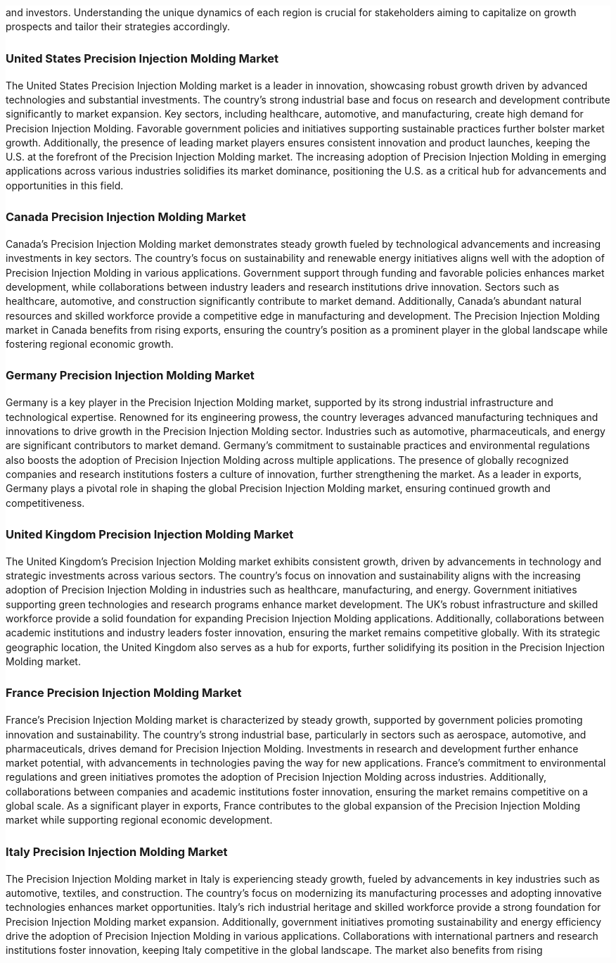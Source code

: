 and investors. Understanding the unique dynamics of each region is crucial for stakeholders aiming to capitalize on growth prospects and tailor their strategies accordingly.</p><h3>United States Precision Injection Molding Market</h3><p>The United States Precision Injection Molding market is a leader in innovation, showcasing robust growth driven by advanced technologies and substantial investments. The country&rsquo;s strong industrial base and focus on research and development contribute significantly to market expansion. Key sectors, including healthcare, automotive, and manufacturing, create high demand for Precision Injection Molding. Favorable government policies and initiatives supporting sustainable practices further bolster market growth. Additionally, the presence of leading market players ensures consistent innovation and product launches, keeping the U.S. at the forefront of the Precision Injection Molding market. The increasing adoption of Precision Injection Molding in emerging applications across various industries solidifies its market dominance, positioning the U.S. as a critical hub for advancements and opportunities in this field.</p><h3>Canada Precision Injection Molding Market</h3><p>Canada&rsquo;s Precision Injection Molding market demonstrates steady growth fueled by technological advancements and increasing investments in key sectors. The country&rsquo;s focus on sustainability and renewable energy initiatives aligns well with the adoption of Precision Injection Molding in various applications. Government support through funding and favorable policies enhances market development, while collaborations between industry leaders and research institutions drive innovation. Sectors such as healthcare, automotive, and construction significantly contribute to market demand. Additionally, Canada&rsquo;s abundant natural resources and skilled workforce provide a competitive edge in manufacturing and development. The Precision Injection Molding market in Canada benefits from rising exports, ensuring the country&rsquo;s position as a prominent player in the global landscape while fostering regional economic growth.</p><h3>Germany Precision Injection Molding Market</h3><p>Germany is a key player in the Precision Injection Molding market, supported by its strong industrial infrastructure and technological expertise. Renowned for its engineering prowess, the country leverages advanced manufacturing techniques and innovations to drive growth in the Precision Injection Molding sector. Industries such as automotive, pharmaceuticals, and energy are significant contributors to market demand. Germany&rsquo;s commitment to sustainable practices and environmental regulations also boosts the adoption of Precision Injection Molding across multiple applications. The presence of globally recognized companies and research institutions fosters a culture of innovation, further strengthening the market. As a leader in exports, Germany plays a pivotal role in shaping the global Precision Injection Molding market, ensuring continued growth and competitiveness.</p><h3>United Kingdom Precision Injection Molding Market</h3><p>The United Kingdom&rsquo;s Precision Injection Molding market exhibits consistent growth, driven by advancements in technology and strategic investments across various sectors. The country&rsquo;s focus on innovation and sustainability aligns with the increasing adoption of Precision Injection Molding in industries such as healthcare, manufacturing, and energy. Government initiatives supporting green technologies and research programs enhance market development. The UK&rsquo;s robust infrastructure and skilled workforce provide a solid foundation for expanding Precision Injection Molding applications. Additionally, collaborations between academic institutions and industry leaders foster innovation, ensuring the market remains competitive globally. With its strategic geographic location, the United Kingdom also serves as a hub for exports, further solidifying its position in the Precision Injection Molding market.</p><h3>France Precision Injection Molding Market</h3><p>France&rsquo;s Precision Injection Molding market is characterized by steady growth, supported by government policies promoting innovation and sustainability. The country&rsquo;s strong industrial base, particularly in sectors such as aerospace, automotive, and pharmaceuticals, drives demand for Precision Injection Molding. Investments in research and development further enhance market potential, with advancements in technologies paving the way for new applications. France&rsquo;s commitment to environmental regulations and green initiatives promotes the adoption of Precision Injection Molding across industries. Additionally, collaborations between companies and academic institutions foster innovation, ensuring the market remains competitive on a global scale. As a significant player in exports, France contributes to the global expansion of the Precision Injection Molding market while supporting regional economic development.</p><h3>Italy Precision Injection Molding Market</h3><p>The Precision Injection Molding market in Italy is experiencing steady growth, fueled by advancements in key industries such as automotive, textiles, and construction. The country&rsquo;s focus on modernizing its manufacturing processes and adopting innovative technologies enhances market opportunities. Italy&rsquo;s rich industrial heritage and skilled workforce provide a strong foundation for Precision Injection Molding market expansion. Additionally, government initiatives promoting sustainability and energy efficiency drive the adoption of Precision Injection Molding in various applications. Collaborations with international partners and research institutions foster innovation, keeping Italy competitive in the global landscape. The market also benefits from rising
